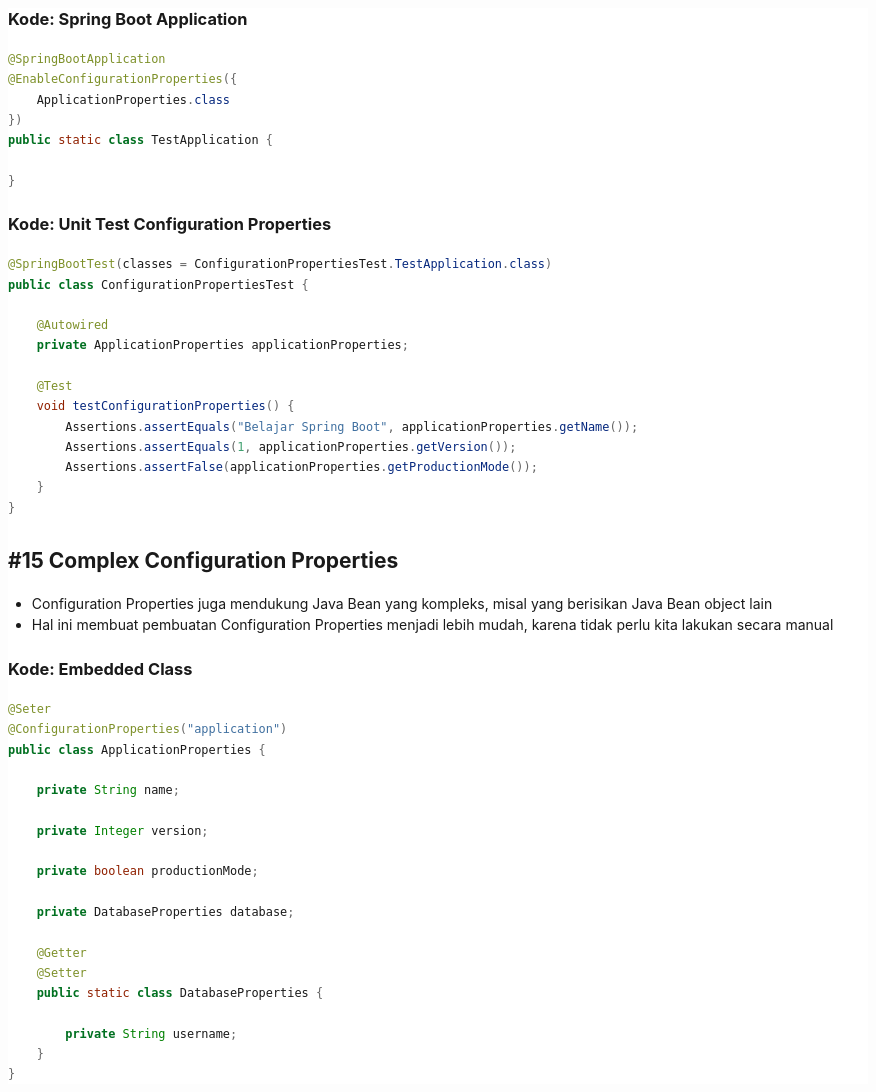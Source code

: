 ### Kode: Spring Boot Application

```java
@SpringBootApplication
@EnableConfigurationProperties({
	ApplicationProperties.class
})
public static class TestApplication {

}
```

### Kode: Unit Test Configuration Properties

```java
@SpringBootTest(classes = ConfigurationPropertiesTest.TestApplication.class)
public class ConfigurationPropertiesTest {

	@Autowired
	private ApplicationProperties applicationProperties;

	@Test
	void testConfigurationProperties() {
		Assertions.assertEquals("Belajar Spring Boot", applicationProperties.getName());
		Assertions.assertEquals(1, applicationProperties.getVersion());
		Assertions.assertFalse(applicationProperties.getProductionMode());
	}
}
```

## #15 Complex Configuration Properties

- Configuration Properties juga mendukung Java Bean yang kompleks, misal yang berisikan Java Bean object lain
- Hal ini membuat pembuatan Configuration Properties menjadi lebih mudah, karena tidak perlu kita lakukan secara manual

### Kode: Embedded Class

```java
@Seter
@ConfigurationProperties("application")
public class ApplicationProperties {

	private String name;

	private Integer version;

	private boolean productionMode;

	private DatabaseProperties database;

	@Getter
	@Setter
	public static class DatabaseProperties {

		private String username;
	}
}
```
